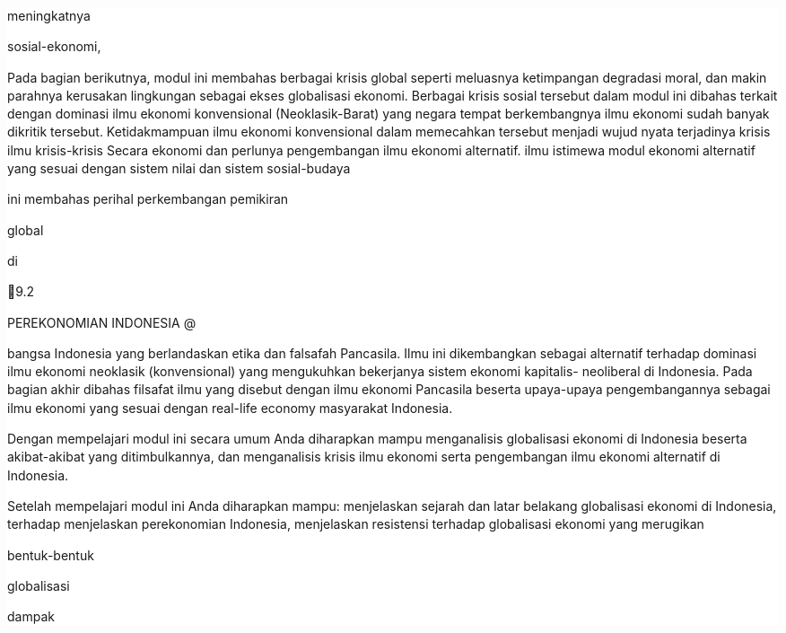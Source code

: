 meningkatnya

sosial-ekonomi,

Pada  bagian  berikutnya,  modul  ini  membahas  berbagai  krisis  global
seperti
meluasnya
ketimpangan
degradasi  moral,  dan  makin  parahnya  kerusakan  lingkungan  sebagai  ekses
globalisasi  ekonomi.  Berbagai  krisis  sosial  tersebut  dalam  modul  ini  dibahas
terkait  dengan  dominasi  ilmu  ekonomi  konvensional  (Neoklasik-Barat)  yang
negara  tempat  berkembangnya  ilmu  ekonomi
sudah  banyak  dikritik
tersebut.  Ketidakmampuan  ilmu  ekonomi  konvensional  dalam  memecahkan
tersebut  menjadi  wujud  nyata  terjadinya  krisis  ilmu
krisis-krisis
Secara
ekonomi  dan  perlunya  pengembangan  ilmu  ekonomi  alternatif.
ilmu
istimewa  modul
ekonomi  alternatif  yang  sesuai  dengan  sistem  nilai  dan  sistem  sosial-budaya

ini  membahas  perihal  perkembangan  pemikiran

global

di

9.2

PEREKONOMIAN  INDONESIA  @

bangsa  Indonesia  yang  berlandaskan  etika  dan  falsafah  Pancasila.  Ilmu  ini
dikembangkan  sebagai  alternatif  terhadap  dominasi  ilmu  ekonomi  neoklasik
(konvensional)  yang  mengukuhkan  bekerjanya  sistem  ekonomi  kapitalis-
neoliberal  di  Indonesia.  Pada  bagian  akhir  dibahas  filsafat  ilmu  yang  disebut
dengan  ilmu  ekonomi  Pancasila  beserta  upaya-upaya  pengembangannya
sebagai  ilmu  ekonomi  yang  sesuai  dengan  real-life  economy  masyarakat
Indonesia.

Dengan  mempelajari  modul  ini  secara  umum  Anda  diharapkan  mampu
menganalisis  globalisasi  ekonomi  di  Indonesia  beserta  akibat-akibat  yang
ditimbulkannya,  dan  menganalisis  krisis  ilmu  ekonomi  serta  pengembangan
ilmu  ekonomi  alternatif  di  Indonesia.

Setelah  mempelajari  modul  ini  Anda  diharapkan  mampu:
menjelaskan  sejarah  dan  latar  belakang  globalisasi  ekonomi  di  Indonesia,
terhadap
menjelaskan
perekonomian  Indonesia,
menjelaskan  resistensi  terhadap  globalisasi  ekonomi  yang  merugikan

bentuk-bentuk

globalisasi

dampak
